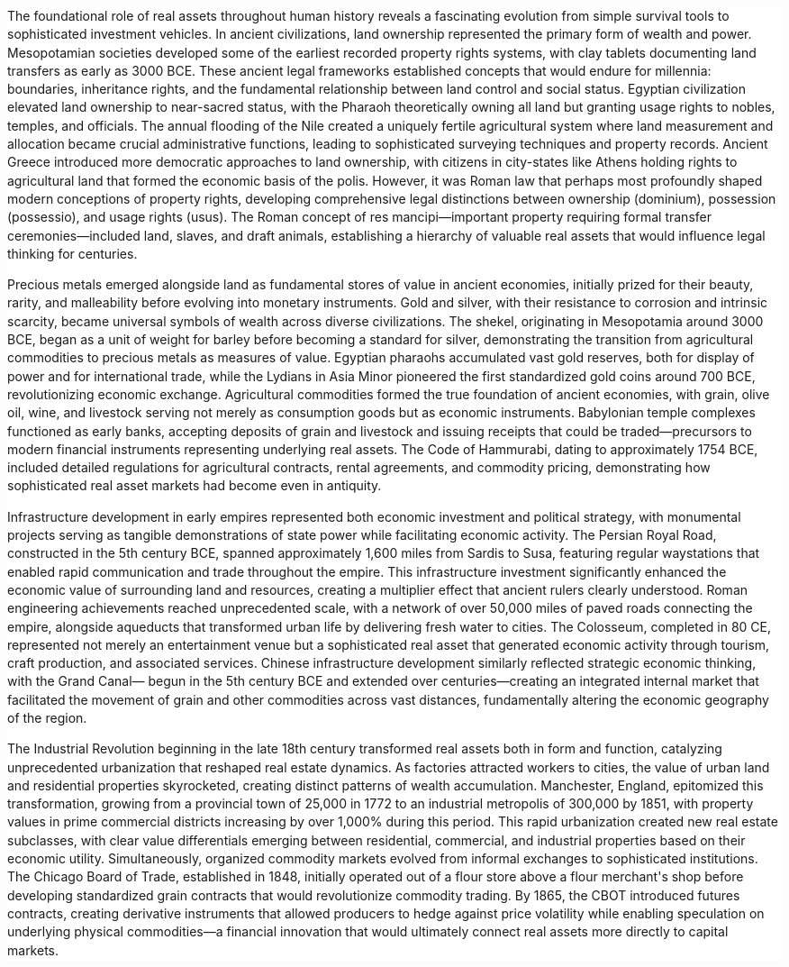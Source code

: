 The foundational role of real assets throughout human history reveals a fascinating evolution from simple survival tools to sophisticated investment vehicles. In ancient civilizations, land ownership represented the primary form of wealth and power. Mesopotamian societies developed some of the earliest recorded property rights systems, with clay tablets documenting land transfers as early as 3000 BCE. These ancient legal frameworks established concepts that would endure for millennia: boundaries, inheritance rights, and the fundamental relationship between land control and social status. Egyptian civilization elevated land ownership to near-sacred status, with the Pharaoh theoretically owning all land but granting usage rights to nobles, temples, and officials. The annual flooding of the Nile created a uniquely fertile agricultural system where land measurement and allocation became crucial administrative functions, leading to sophisticated surveying techniques and property records. Ancient Greece introduced more democratic approaches to land ownership, with citizens in city-states like Athens holding rights to agricultural land that formed the economic basis of the polis. However, it was Roman law that perhaps most profoundly shaped modern conceptions of property rights, developing comprehensive legal distinctions between ownership (dominium), possession (possessio), and usage rights (usus). The Roman concept of res mancipi—important property requiring formal transfer ceremonies—included land, slaves, and draft animals, establishing a hierarchy of valuable real assets that would influence legal thinking for centuries.

Precious metals emerged alongside land as fundamental stores of value in ancient economies, initially prized for their beauty, rarity, and malleability before evolving into monetary instruments. Gold and silver, with their resistance to corrosion and intrinsic scarcity, became universal symbols of wealth across diverse civilizations. The shekel, originating in Mesopotamia around 3000 BCE, began as a unit of weight for barley before becoming a standard for silver, demonstrating the transition from agricultural commodities to precious metals as measures of value. Egyptian pharaohs accumulated vast gold reserves, both for display of power and for international trade, while the Lydians in Asia Minor pioneered the first standardized gold coins around 700 BCE, revolutionizing economic exchange. Agricultural commodities formed the true foundation of ancient economies, with grain, olive oil, wine, and livestock serving not merely as consumption goods but as economic instruments. Babylonian temple complexes functioned as early banks, accepting deposits of grain and livestock and issuing receipts that could be traded—precursors to modern financial instruments representing underlying real assets. The Code of Hammurabi, dating to approximately 1754 BCE, included detailed regulations for agricultural contracts, rental agreements, and commodity pricing, demonstrating how sophisticated real asset markets had become even in antiquity.

Infrastructure development in early empires represented both economic investment and political strategy, with monumental projects serving as tangible demonstrations of state power while facilitating economic activity. The Persian Royal Road, constructed in the 5th century BCE, spanned approximately 1,600 miles from Sardis to Susa, featuring regular waystations that enabled rapid communication and trade throughout the empire. This infrastructure investment significantly enhanced the economic value of surrounding land and resources, creating a multiplier effect that ancient rulers clearly understood. Roman engineering achievements reached unprecedented scale, with a network of over 50,000 miles of paved roads connecting the empire, alongside aqueducts that transformed urban life by delivering fresh water to cities. The Colosseum, completed in 80 CE, represented not merely an entertainment venue but a sophisticated real asset that generated economic activity through tourism, craft production, and associated services. Chinese infrastructure development similarly reflected strategic economic thinking, with the Grand Canal— begun in the 5th century BCE and extended over centuries—creating an integrated internal market that facilitated the movement of grain and other commodities across vast distances, fundamentally altering the economic geography of the region.

The Industrial Revolution beginning in the late 18th century transformed real assets both in form and function, catalyzing unprecedented urbanization that reshaped real estate dynamics. As factories attracted workers to cities, the value of urban land and residential properties skyrocketed, creating distinct patterns of wealth accumulation. Manchester, England, epitomized this transformation, growing from a provincial town of 25,000 in 1772 to an industrial metropolis of 300,000 by 1851, with property values in prime commercial districts increasing by over 1,000% during this period. This rapid urbanization created new real estate subclasses, with clear value differentials emerging between residential, commercial, and industrial properties based on their economic utility. Simultaneously, organized commodity markets evolved from informal exchanges to sophisticated institutions. The Chicago Board of Trade, established in 1848, initially operated out of a flour store above a flour merchant's shop before developing standardized grain contracts that would revolutionize commodity trading. By 1865, the CBOT introduced futures contracts, creating derivative instruments that allowed producers to hedge against price volatility while enabling speculation on underlying physical commodities—a financial innovation that would ultimately connect real assets more directly to capital markets.
